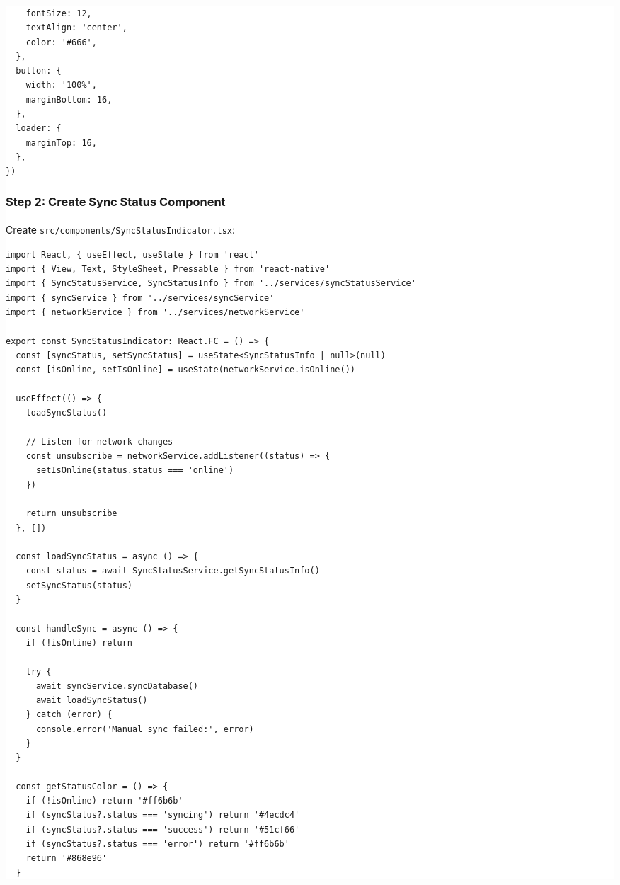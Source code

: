```tsx
    fontSize: 12,
    textAlign: 'center',
    color: '#666',
  },
  button: {
    width: '100%',
    marginBottom: 16,
  },
  loader: {
    marginTop: 16,
  },
})
```

### Step 2: Create Sync Status Component

Create `src/components/SyncStatusIndicator.tsx`:

```tsx
import React, { useEffect, useState } from 'react'
import { View, Text, StyleSheet, Pressable } from 'react-native'
import { SyncStatusService, SyncStatusInfo } from '../services/syncStatusService'
import { syncService } from '../services/syncService'
import { networkService } from '../services/networkService'

export const SyncStatusIndicator: React.FC = () => {
  const [syncStatus, setSyncStatus] = useState<SyncStatusInfo | null>(null)
  const [isOnline, setIsOnline] = useState(networkService.isOnline())

  useEffect(() => {
    loadSyncStatus()

    // Listen for network changes
    const unsubscribe = networkService.addListener((status) => {
      setIsOnline(status.status === 'online')
    })

    return unsubscribe
  }, [])

  const loadSyncStatus = async () => {
    const status = await SyncStatusService.getSyncStatusInfo()
    setSyncStatus(status)
  }

  const handleSync = async () => {
    if (!isOnline) return

    try {
      await syncService.syncDatabase()
      await loadSyncStatus()
    } catch (error) {
      console.error('Manual sync failed:', error)
    }
  }

  const getStatusColor = () => {
    if (!isOnline) return '#ff6b6b'
    if (syncStatus?.status === 'syncing') return '#4ecdc4'
    if (syncStatus?.status === 'success') return '#51cf66'
    if (syncStatus?.status === 'error') return '#ff6b6b'
    return '#868e96'
  }

```